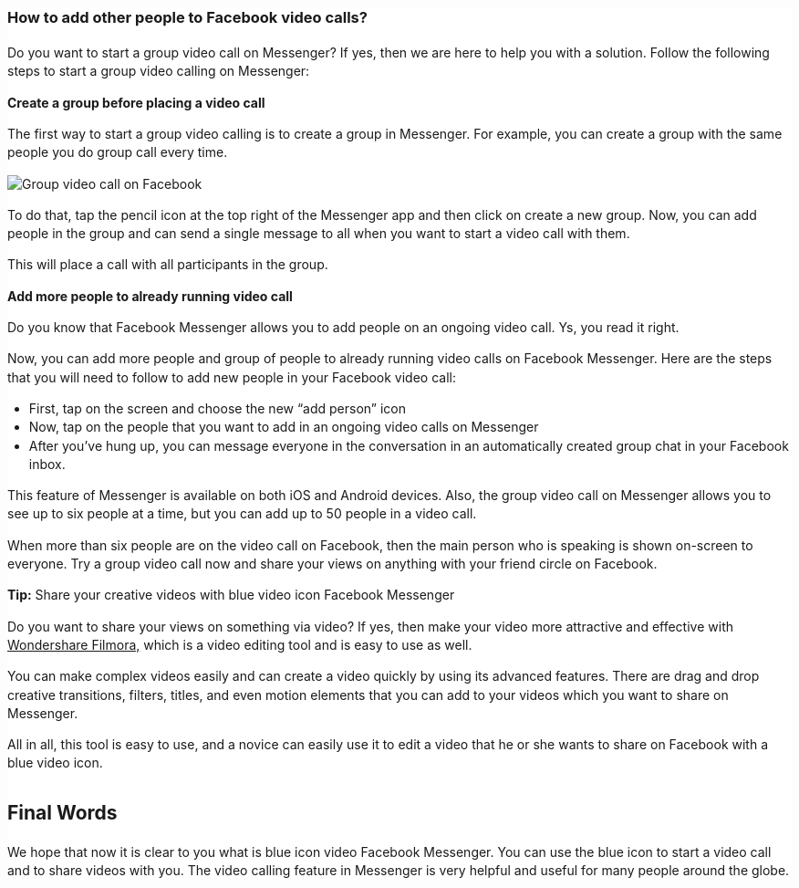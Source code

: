 ### **How to add other people to Facebook video calls?**

Do you want to start a group video call on Messenger? If yes, then we are here to help you with a solution. Follow the following steps to start a group video calling on Messenger:

**Create a group before placing a video call**

The first way to start a group video calling is to create a group in Messenger. For example, you can create a group with the same people you do group call every time.

![Group video call on Facebook](https://images.wondershare.com/filmora/article-images/2021/blue-video-icon-facebook-5.jpeg)

To do that, tap the pencil icon at the top right of the Messenger app and then click on create a new group. Now, you can add people in the group and can send a single message to all when you want to start a video call with them.

This will place a call with all participants in the group.

**Add more people to already running video call**

Do you know that Facebook Messenger allows you to add people on an ongoing video call. Ys, you read it right.

Now, you can add more people and group of people to already running video calls on Facebook Messenger. Here are the steps that you will need to follow to add new people in your Facebook video call:

* First, tap on the screen and choose the new “add person” icon
* Now, tap on the people that you want to add in an ongoing video calls on Messenger
* After you’ve hung up, you can message everyone in the conversation in an automatically created group chat in your Facebook inbox.

This feature of Messenger is available on both iOS and Android devices. Also, the group video call on Messenger allows you to see up to six people at a time, but you can add up to 50 people in a video call.

When more than six people are on the video call on Facebook, then the main person who is speaking is shown on-screen to everyone. Try a group video call now and share your views on anything with your friend circle on Facebook.

**Tip:** Share your creative videos with blue video icon Facebook Messenger

Do you want to share your views on something via video? If yes, then make your video more attractive and effective with [Wondershare Filmora,](https://tools.techidaily.com/wondershare/filmora/download/) which is a video editing tool and is easy to use as well.

You can make complex videos easily and can create a video quickly by using its advanced features. There are drag and drop creative transitions, filters, titles, and even motion elements that you can add to your videos which you want to share on Messenger.

All in all, this tool is easy to use, and a novice can easily use it to edit a video that he or she wants to share on Facebook with a blue video icon.

## **Final Words**

We hope that now it is clear to you what is blue icon video Facebook Messenger. You can use the blue icon to start a video call and to share videos with you. The video calling feature in Messenger is very helpful and useful for many people around the globe.
